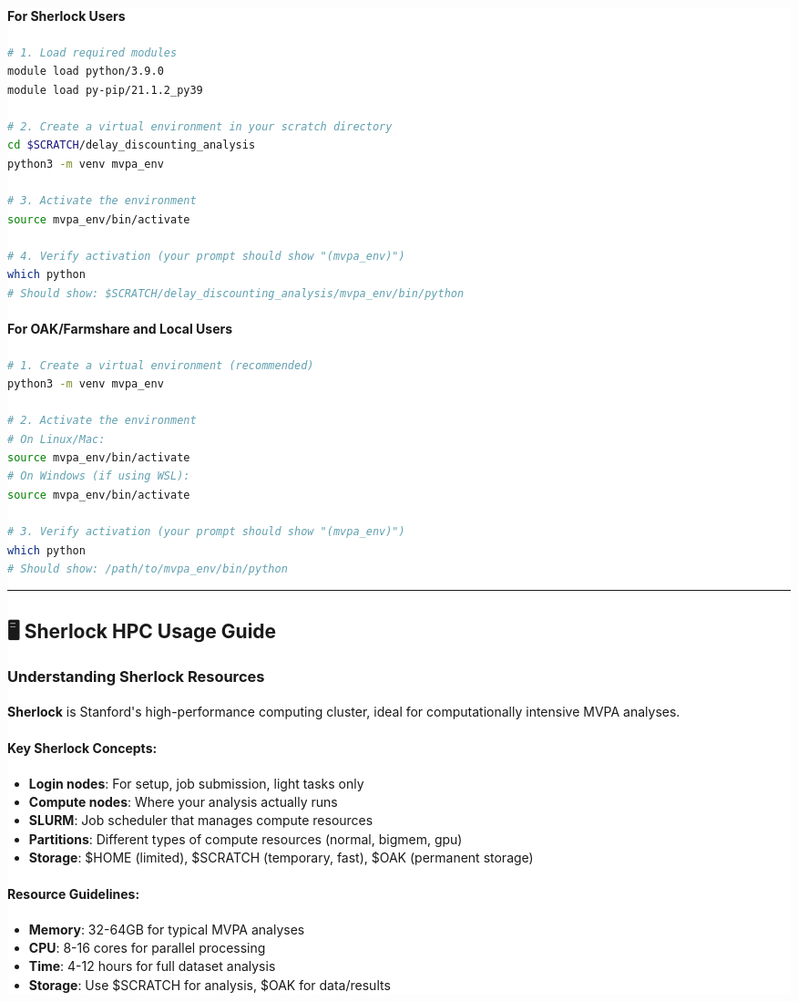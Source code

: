 #### For Sherlock Users

```bash
# 1. Load required modules
module load python/3.9.0
module load py-pip/21.1.2_py39

# 2. Create a virtual environment in your scratch directory
cd $SCRATCH/delay_discounting_analysis
python3 -m venv mvpa_env

# 3. Activate the environment
source mvpa_env/bin/activate

# 4. Verify activation (your prompt should show "(mvpa_env)")
which python
# Should show: $SCRATCH/delay_discounting_analysis/mvpa_env/bin/python
```

#### For OAK/Farmshare and Local Users

```bash
# 1. Create a virtual environment (recommended)
python3 -m venv mvpa_env

# 2. Activate the environment
# On Linux/Mac:
source mvpa_env/bin/activate
# On Windows (if using WSL):
source mvpa_env/bin/activate

# 3. Verify activation (your prompt should show "(mvpa_env)")
which python
# Should show: /path/to/mvpa_env/bin/python
```

---

## 🖥️ Sherlock HPC Usage Guide

### Understanding Sherlock Resources

**Sherlock** is Stanford's high-performance computing cluster, ideal for computationally intensive MVPA analyses.

#### **Key Sherlock Concepts:**
- **Login nodes**: For setup, job submission, light tasks only
- **Compute nodes**: Where your analysis actually runs
- **SLURM**: Job scheduler that manages compute resources
- **Partitions**: Different types of compute resources (normal, bigmem, gpu)
- **Storage**: $HOME (limited), $SCRATCH (temporary, fast), $OAK (permanent storage)

#### **Resource Guidelines:**
- **Memory**: 32-64GB for typical MVPA analyses
- **CPU**: 8-16 cores for parallel processing
- **Time**: 4-12 hours for full dataset analysis
- **Storage**: Use $SCRATCH for analysis, $OAK for data/results
